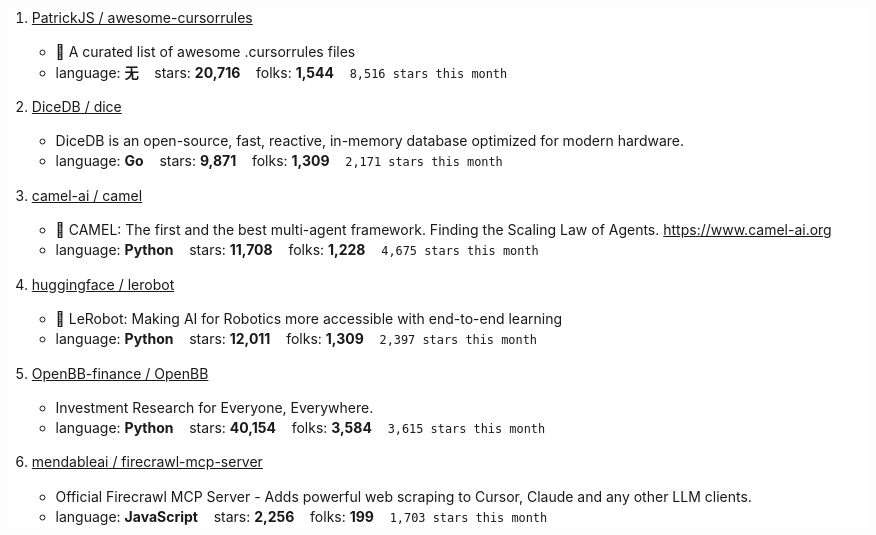 1. [PatrickJS / awesome-cursorrules](https://github.com/PatrickJS/awesome-cursorrules)
    - 📄 A curated list of awesome .cursorrules files
    - language: **无** &nbsp;&nbsp; stars: **20,716** &nbsp;&nbsp; folks: **1,544**  &nbsp;&nbsp; `8,516 stars this month`

1. [DiceDB / dice](https://github.com/DiceDB/dice)
    - DiceDB is an open-source, fast, reactive, in-memory database optimized for modern hardware.
    - language: **Go** &nbsp;&nbsp; stars: **9,871** &nbsp;&nbsp; folks: **1,309**  &nbsp;&nbsp; `2,171 stars this month`

1. [camel-ai / camel](https://github.com/camel-ai/camel)
    - 🐫 CAMEL: The first and the best multi-agent framework. Finding the Scaling Law of Agents. https://www.camel-ai.org
    - language: **Python** &nbsp;&nbsp; stars: **11,708** &nbsp;&nbsp; folks: **1,228**  &nbsp;&nbsp; `4,675 stars this month`

1. [huggingface / lerobot](https://github.com/huggingface/lerobot)
    - 🤗 LeRobot: Making AI for Robotics more accessible with end-to-end learning
    - language: **Python** &nbsp;&nbsp; stars: **12,011** &nbsp;&nbsp; folks: **1,309**  &nbsp;&nbsp; `2,397 stars this month`

1. [OpenBB-finance / OpenBB](https://github.com/OpenBB-finance/OpenBB)
    - Investment Research for Everyone, Everywhere.
    - language: **Python** &nbsp;&nbsp; stars: **40,154** &nbsp;&nbsp; folks: **3,584**  &nbsp;&nbsp; `3,615 stars this month`

1. [mendableai / firecrawl-mcp-server](https://github.com/mendableai/firecrawl-mcp-server)
    - Official Firecrawl MCP Server - Adds powerful web scraping to Cursor, Claude and any other LLM clients.
    - language: **JavaScript** &nbsp;&nbsp; stars: **2,256** &nbsp;&nbsp; folks: **199**  &nbsp;&nbsp; `1,703 stars this month`
